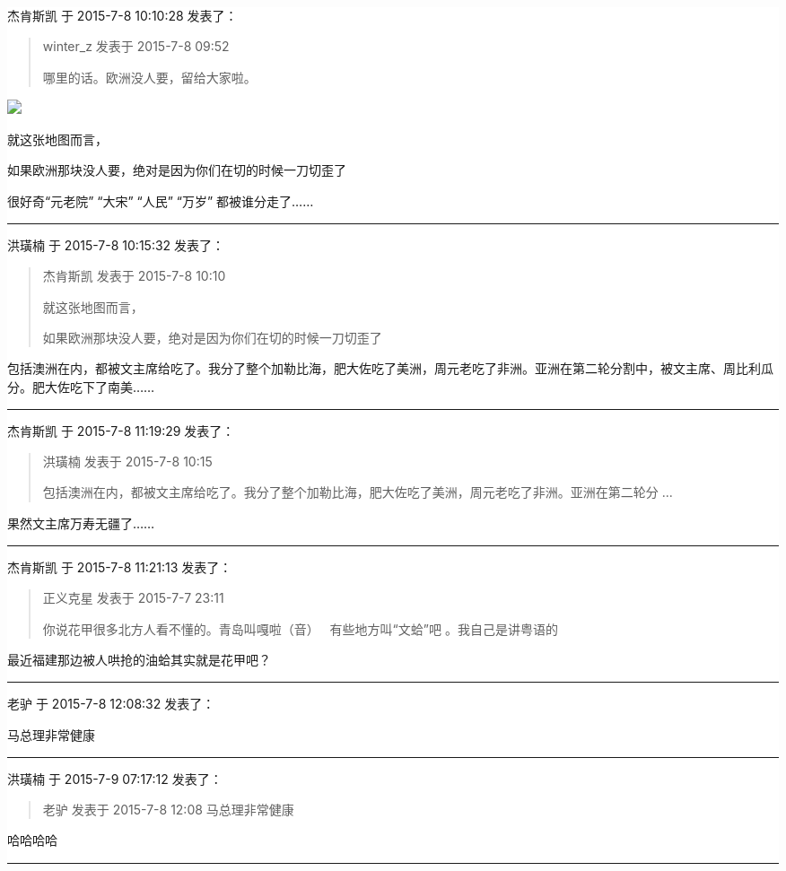 杰肯斯凯 于 2015-7-8 10:10:28 发表了：

> winter_z 发表于 2015-7-8 09:52
>
> 哪里的话。欧洲没人要，留给大家啦。

![](/9025/233250xuf2aa3ill4bf325.jpg.thumb.jpg)

就这张地图而言，

如果欧洲那块没人要，绝对是因为你们在切的时候一刀切歪了

很好奇“元老院” “大宋” “人民” “万岁” 都被谁分走了……

---

洪璜楠 于 2015-7-8 10:15:32 发表了：

> 杰肯斯凯 发表于 2015-7-8 10:10
>
> 就这张地图而言，
>
> 如果欧洲那块没人要，绝对是因为你们在切的时候一刀切歪了

包括澳洲在内，都被文主席给吃了。我分了整个加勒比海，肥大佐吃了美洲，周元老吃了非洲。亚洲在第二轮分割中，被文主席、周比利瓜分。肥大佐吃下了南美……

---

杰肯斯凯 于 2015-7-8 11:19:29 发表了：

> 洪璜楠 发表于 2015-7-8 10:15
>
> 包括澳洲在内，都被文主席给吃了。我分了整个加勒比海，肥大佐吃了美洲，周元老吃了非洲。亚洲在第二轮分 ...

果然文主席万寿无疆了……

---

杰肯斯凯 于 2015-7-8 11:21:13 发表了：

> 正义克星 发表于 2015-7-7 23:11
>
> 你说花甲很多北方人看不懂的。青岛叫嘎啦（音）   有些地方叫“文蛤”吧 。我自己是讲粤语的

最近福建那边被人哄抢的油蛤其实就是花甲吧？

---

老驴 于 2015-7-8 12:08:32 发表了：

马总理非常健康

---

洪璜楠 于 2015-7-9 07:17:12 发表了：

> 老驴 发表于 2015-7-8 12:08 马总理非常健康

哈哈哈哈

---
